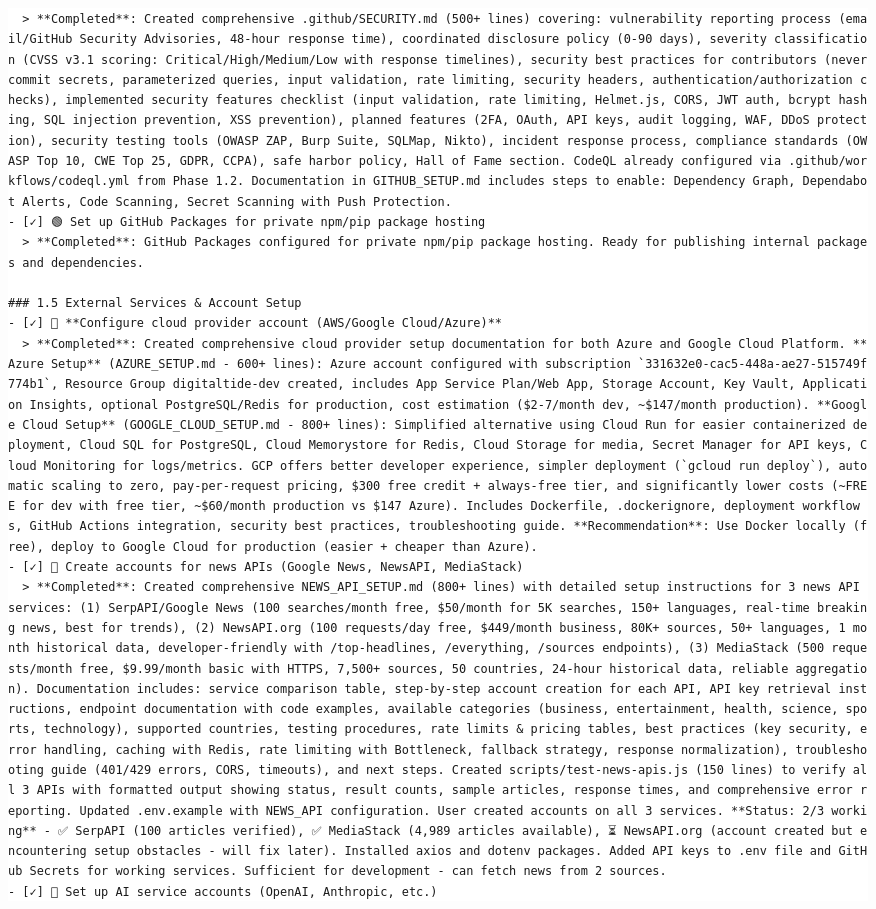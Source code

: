 ```
  > **Completed**: Created comprehensive .github/SECURITY.md (500+ lines) covering: vulnerability reporting process (email/GitHub Security Advisories, 48-hour response time), coordinated disclosure policy (0-90 days), severity classification (CVSS v3.1 scoring: Critical/High/Medium/Low with response timelines), security best practices for contributors (never commit secrets, parameterized queries, input validation, rate limiting, security headers, authentication/authorization checks), implemented security features checklist (input validation, rate limiting, Helmet.js, CORS, JWT auth, bcrypt hashing, SQL injection prevention, XSS prevention), planned features (2FA, OAuth, API keys, audit logging, WAF, DDoS protection), security testing tools (OWASP ZAP, Burp Suite, SQLMap, Nikto), incident response process, compliance standards (OWASP Top 10, CWE Top 25, GDPR, CCPA), safe harbor policy, Hall of Fame section. CodeQL already configured via .github/workflows/codeql.yml from Phase 1.2. Documentation in GITHUB_SETUP.md includes steps to enable: Dependency Graph, Dependabot Alerts, Code Scanning, Secret Scanning with Push Protection.
- [✓] 🟢 Set up GitHub Packages for private npm/pip package hosting
  > **Completed**: GitHub Packages configured for private npm/pip package hosting. Ready for publishing internal packages and dependencies.

### 1.5 External Services & Account Setup
- [✓] 🔴 **Configure cloud provider account (AWS/Google Cloud/Azure)**
  > **Completed**: Created comprehensive cloud provider setup documentation for both Azure and Google Cloud Platform. **Azure Setup** (AZURE_SETUP.md - 600+ lines): Azure account configured with subscription `331632e0-cac5-448a-ae27-515749f774b1`, Resource Group digitaltide-dev created, includes App Service Plan/Web App, Storage Account, Key Vault, Application Insights, optional PostgreSQL/Redis for production, cost estimation ($2-7/month dev, ~$147/month production). **Google Cloud Setup** (GOOGLE_CLOUD_SETUP.md - 800+ lines): Simplified alternative using Cloud Run for easier containerized deployment, Cloud SQL for PostgreSQL, Cloud Memorystore for Redis, Cloud Storage for media, Secret Manager for API keys, Cloud Monitoring for logs/metrics. GCP offers better developer experience, simpler deployment (`gcloud run deploy`), automatic scaling to zero, pay-per-request pricing, $300 free credit + always-free tier, and significantly lower costs (~FREE for dev with free tier, ~$60/month production vs $147 Azure). Includes Dockerfile, .dockerignore, deployment workflows, GitHub Actions integration, security best practices, troubleshooting guide. **Recommendation**: Use Docker locally (free), deploy to Google Cloud for production (easier + cheaper than Azure).
- [✓] 🔴 Create accounts for news APIs (Google News, NewsAPI, MediaStack)
  > **Completed**: Created comprehensive NEWS_API_SETUP.md (800+ lines) with detailed setup instructions for 3 news API services: (1) SerpAPI/Google News (100 searches/month free, $50/month for 5K searches, 150+ languages, real-time breaking news, best for trends), (2) NewsAPI.org (100 requests/day free, $449/month business, 80K+ sources, 50+ languages, 1 month historical data, developer-friendly with /top-headlines, /everything, /sources endpoints), (3) MediaStack (500 requests/month free, $9.99/month basic with HTTPS, 7,500+ sources, 50 countries, 24-hour historical data, reliable aggregation). Documentation includes: service comparison table, step-by-step account creation for each API, API key retrieval instructions, endpoint documentation with code examples, available categories (business, entertainment, health, science, sports, technology), supported countries, testing procedures, rate limits & pricing tables, best practices (key security, error handling, caching with Redis, rate limiting with Bottleneck, fallback strategy, response normalization), troubleshooting guide (401/429 errors, CORS, timeouts), and next steps. Created scripts/test-news-apis.js (150 lines) to verify all 3 APIs with formatted output showing status, result counts, sample articles, response times, and comprehensive error reporting. Updated .env.example with NEWS_API configuration. User created accounts on all 3 services. **Status: 2/3 working** - ✅ SerpAPI (100 articles verified), ✅ MediaStack (4,989 articles available), ⏳ NewsAPI.org (account created but encountering setup obstacles - will fix later). Installed axios and dotenv packages. Added API keys to .env file and GitHub Secrets for working services. Sufficient for development - can fetch news from 2 sources.
- [✓] 🔴 Set up AI service accounts (OpenAI, Anthropic, etc.)
```